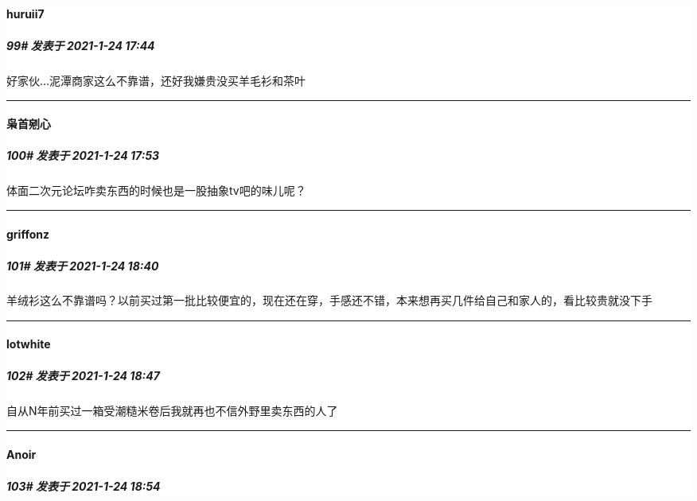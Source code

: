 ####  huruii7  
##### 99#       发表于 2021-1-24 17:44




好家伙…泥潭商家这么不靠谱，还好我嫌贵没买羊毛衫和茶叶







*****

####  枭首剜心  
##### 100#       发表于 2021-1-24 17:53




体面二次元论坛咋卖东西的时候也是一股抽象tv吧的味儿呢？







*****

####  griffonz  
##### 101#       发表于 2021-1-24 18:40




羊绒衫这么不靠谱吗？以前买过第一批比较便宜的，现在还在穿，手感还不错，本来想再买几件给自己和家人的，看比较贵就没下手







*****

####  lotwhite  
##### 102#       发表于 2021-1-24 18:47




自从N年前买过一箱受潮糙米卷后我就再也不信外野里卖东西的人了







*****

####  Anoir  
##### 103#       发表于 2021-1-24 18:54



